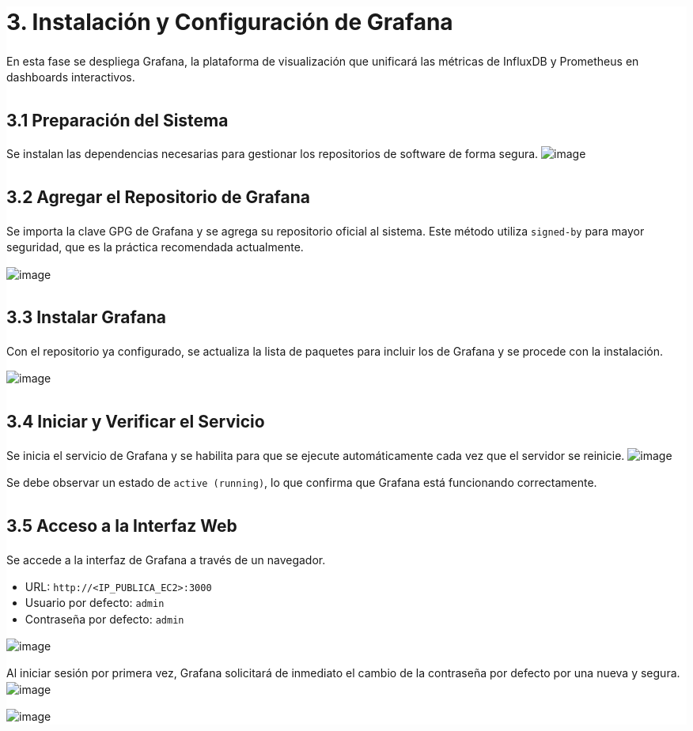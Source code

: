 # 3. Instalación y Configuración de Grafana

En esta fase se despliega Grafana, la plataforma de visualización que unificará las métricas de InfluxDB y Prometheus en dashboards interactivos.

## 3.1 Preparación del Sistema

Se instalan las dependencias necesarias para gestionar los repositorios de software de forma segura.
<img width="942" height="137" alt="image" src="https://github.com/user-attachments/assets/d5e2aeb8-3581-4a5e-b6f1-44da23ec8989" />

## 3.2 Agregar el Repositorio de Grafana

Se importa la clave GPG de Grafana y se agrega su repositorio oficial al sistema. Este método utiliza `signed-by` para mayor seguridad, que es la práctica recomendada actualmente.

<img width="858" height="122" alt="image" src="https://github.com/user-attachments/assets/44c3b6d7-bdc6-4199-ac0c-2b28b6601b3c" />

## 3.3 Instalar Grafana

Con el repositorio ya configurado, se actualiza la lista de paquetes para incluir los de Grafana y se procede con la instalación.

<img width="709" height="306" alt="image" src="https://github.com/user-attachments/assets/7d229ffc-e4e9-4388-9628-377c8793e276" />

## 3.4 Iniciar y Verificar el Servicio

Se inicia el servicio de Grafana y se habilita para que se ejecute automáticamente cada vez que el servidor se reinicie.
<img width="1195" height="465" alt="image" src="https://github.com/user-attachments/assets/98f48fda-4453-47df-a0b3-9d69b0e7337a" />

Se debe observar un estado de `active (running)`, lo que confirma que Grafana está funcionando correctamente.

## 3.5 Acceso a la Interfaz Web

Se accede a la interfaz de Grafana a través de un navegador.

- URL: `http://<IP_PUBLICA_EC2>:3000`
- Usuario por defecto: `admin`
- Contraseña por defecto: `admin`
<img width="1898" height="762" alt="image" src="https://github.com/user-attachments/assets/665412bf-b316-4e2b-b1e5-728cfabe47a8" />

Al iniciar sesión por primera vez, Grafana solicitará de inmediato el cambio de la contraseña por defecto por una nueva y segura.
<img width="1910" height="769" alt="image" src="https://github.com/user-attachments/assets/7464b959-f2ec-4651-af2d-8e4f0494c815" />

<img width="1901" height="878" alt="image" src="https://github.com/user-attachments/assets/42e17eed-a3f3-49be-9c53-394d23a8e896" />
